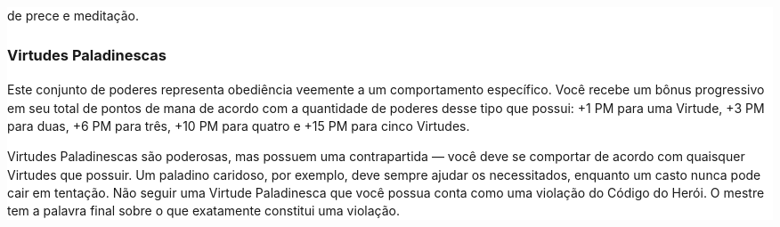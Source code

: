 de prece e meditação.

### Virtudes Paladinescas

Este conjunto de poderes representa
obediência veemente a um comportamento
específico. Você recebe um bônus
progressivo em seu total de pontos de
mana de acordo com a quantidade de
poderes desse tipo que possui: +1 PM para
uma Virtude, +3 PM para duas, +6 PM
para três, +10 PM para quatro e +15 PM
para cinco Virtudes.

Virtudes Paladinescas são poderosas, mas
possuem uma contrapartida — você deve
se comportar de acordo com quaisquer
Virtudes que possuir. Um paladino
caridoso, por exemplo, deve sempre ajudar
os necessitados, enquanto um casto nunca
pode cair em tentação. Não seguir uma
Virtude Paladinesca que você possua conta
como uma violação do Código do Herói.
O mestre tem a palavra final sobre o que
exatamente constitui uma violação.
